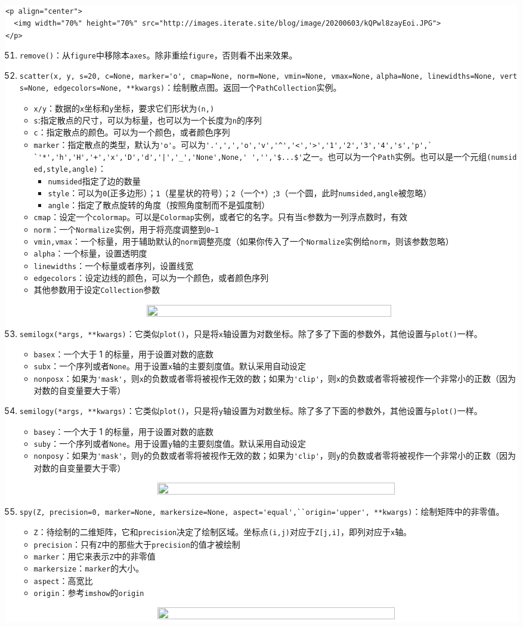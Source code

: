     <p align="center">
      <img width="70%" height="70%" src="http://images.iterate.site/blog/image/20200603/kQPwl8zayEoi.JPG">
    </p>
    

51. `remove()`：从`figure`中移除本`axes`。除非重绘`figure`，否则看不出来效果。

52. `scatter(x, y, s=20, c=None, marker='o', cmap=None, norm=None, vmin=None, vmax=None,` `alpha=None, linewidths=None, verts=None, edgecolors=None, **kwargs)`：绘制散点图。返回一个`PathCollection`实例。

    - `x/y`：数据的`x`坐标和`y`坐标，要求它们形状为`(n,)`
    - `s`:指定散点的尺寸，可以为标量，也可以为一个长度为`n`的序列
    - `c`：指定散点的颜色。可以为一个颜色，或者颜色序列
    - `marker`：指定散点的类型，默认为`'o'`。可以为`'.',',','o','v','^','<','>','1','2','3','4','s','p',``'*','h','H','+','x','D','d','|','_','None',None,' ','','$...$'`之一。也可以为一个`Path`实例。也可以是一个元组`(numsided,style,angle)`：
      - `numsided`指定了边的数量
      - `style`：可以为`0`(正多边形）；`1`（星星状的符号）；`2`（一个`*`）;`3`（一个圆，此时`numsided,angle`被忽略）
      - `angle`：指定了散点旋转的角度（按照角度制而不是弧度制）
    - `cmap`：设定一个`colormap`。可以是`Colormap`实例，或者它的名字。只有当`c`参数为一列浮点数时，有效
    - `norm`：一个`Normalize`实例，用于将亮度调整到`0~1`
    - `vmin,vmax`：一个标量，用于辅助默认的`norm`调整亮度（如果你传入了一个`Normalize`实例给`norm`，则该参数忽略）
    - `alpha`：一个标量，设置透明度
    - `linewidths`：一个标量或者序列，设置线宽
    - `edgecolors`：设定边线的颜色，可以为一个颜色，或者颜色序列
    - 其他参数用于设定`Collection`参数

    <p align="center">
      <img width="70%" height="70%" src="http://images.iterate.site/blog/image/20200603/VdhlbSuTNojO.JPG">
    </p>
    

53. `semilogx(*args, **kwargs)`：它类似`plot()`，只是将`x`轴设置为对数坐标。除了多了下面的参数外，其他设置与`plot()`一样。

    - `basex`：一个大于 1 的标量，用于设置对数的底数
    - `subx`：一个序列或者`None`。用于设置`x`轴的主要刻度值。默认采用自动设定
    - `nonposx`：如果为`'mask'`，则`x`的负数或者零将被视作无效的数；如果为`'clip'`，则`x`的负数或者零将被视作一个非常小的正数（因为对数的自变量要大于零）

54. `semilogy(*args, **kwargs)`：它类似`plot()`，只是将`y`轴设置为对数坐标。除了多了下面的参数外，其他设置与`plot()`一样。

    - `basey`：一个大于 1 的标量，用于设置对数的底数
    - `suby`：一个序列或者`None`。用于设置`y`轴的主要刻度值。默认采用自动设定
    - `nonposy`：如果为`'mask'`，则`y`的负数或者零将被视作无效的数；如果为`'clip'`，则`y`的负数或者零将被视作一个非常小的正数（因为对数的自变量要大于零）
      <p align="center">
        <img width="70%" height="70%" src="http://images.iterate.site/blog/image/20200603/85aYSBoMxM4n.JPG">
      </p>
      

55. `spy(Z, precision=0, marker=None, markersize=None, aspect='equal',``origin='upper', **kwargs)`：绘制矩阵中的非零值。

    - `Z`：待绘制的二维矩阵，它和`precision`决定了绘制区域。坐标点`(i,j)`对应于`Z[j,i]`，即列对应于`x`轴。
    - `precision`：只有`Z`中的那些大于`precision`的值才被绘制
    - `marker`：用它来表示`Z`中的非零值
    - `markersize`：`marker`的大小。
    - `aspect`：高宽比
    - `origin`：参考`imshow`的`origin` <p align="center">
      <img width="70%" height="70%" src="http://images.iterate.site/blog/image/20200603/w6dw1930bGS4.JPG">
    </p>
    